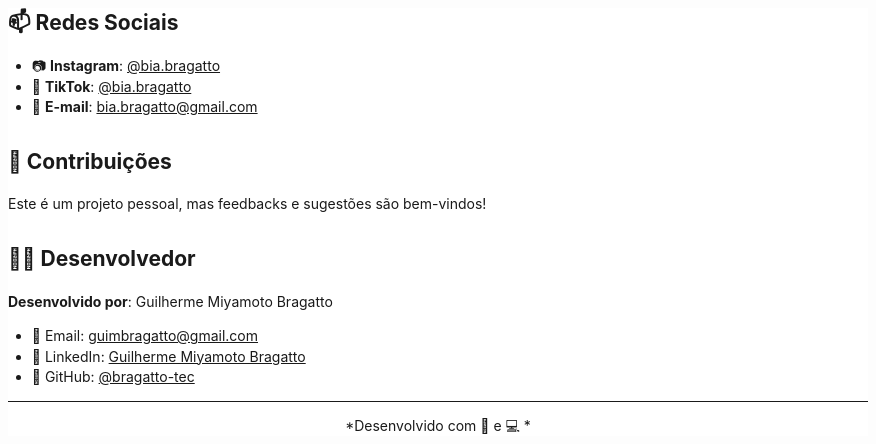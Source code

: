 ## 📫 Redes Sociais

- 📷 **Instagram**: [@bia.bragatto](https://www.instagram.com/bia.bragatto)
- 🎵 **TikTok**: [@bia.bragatto](https://www.tiktok.com/@bia.bragatto)
- 📧 **E-mail**: bia.bragatto@gmail.com


## 🤝 Contribuições

Este é um projeto pessoal, mas feedbacks e sugestões são bem-vindos!

## 👨‍💻 Desenvolvedor

**Desenvolvido por**: Guilherme Miyamoto Bragatto

- 📧 Email: guimbragatto@gmail.com
- 💼 LinkedIn: [Guilherme Miyamoto Bragatto](https://www.linkedin.com/in/guilherme-miyamoto-bragatto-2102b4355)
- 🐙 GitHub: [@bragatto-tec](https://github.com/bragatto-tec)

---

<div align="center">



*Desenvolvido com 🎨 e 💻 *



</div>
